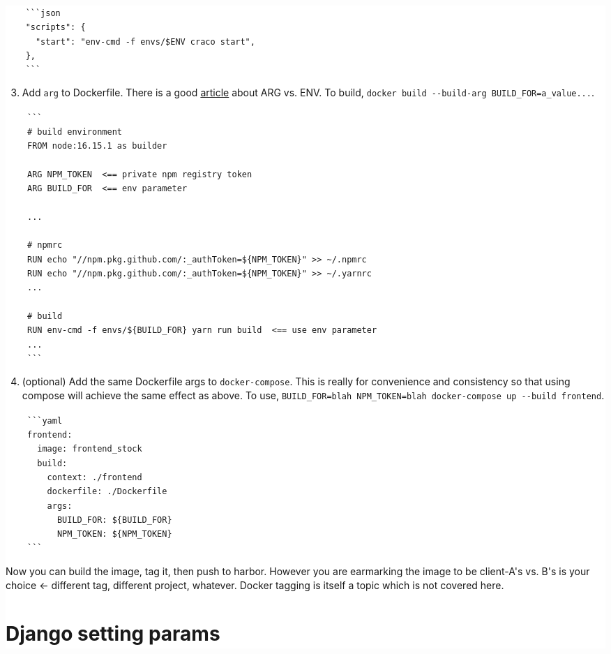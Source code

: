         ```json
        "scripts": {
          "start": "env-cmd -f envs/$ENV craco start",
        },
        ```

3. Add `arg` to Dockerfile. There is a good [article][6] about ARG
   vs. ENV. To build, `docker build --build-arg BUILD_FOR=a_value...`.

        ```
        # build environment
        FROM node:16.15.1 as builder

        ARG NPM_TOKEN  <== private npm registry token
        ARG BUILD_FOR  <== env parameter

        ...

        # npmrc
        RUN echo "//npm.pkg.github.com/:_authToken=${NPM_TOKEN}" >> ~/.npmrc
        RUN echo "//npm.pkg.github.com/:_authToken=${NPM_TOKEN}" >> ~/.yarnrc
        ...

        # build
        RUN env-cmd -f envs/${BUILD_FOR} yarn run build  <== use env parameter
        ...
        ```

4. (optional) Add the same Dockerfile args to `docker-compose`. This
   is really for convenience and consistency so that using compose
   will achieve the same effect as above. To use, `BUILD_FOR=blah
   NPM_TOKEN=blah docker-compose up --build frontend`.

        ```yaml
        frontend:
          image: frontend_stock
          build:
            context: ./frontend
            dockerfile: ./Dockerfile
            args:
              BUILD_FOR: ${BUILD_FOR}
              NPM_TOKEN: ${NPM_TOKEN}
        ```

Now you can build the image, tag it, then push to harbor. However you
are earmarking the image to be client-A's vs. B's is your choice
&larr; different tag, different project, whatever. Docker tagging is
itself a topic which is not covered here.

# Django setting params


[1]: https://fengxia41103.github.io/stock/#/
[2]: https://github.com/fengxia41103/stock/blob/dev/docker-compose.yml
[3]: {filename}/dev/fullstack%20deployment%20nginx%20dotenv.md
[4]: {filename}/dev/k8s%20lab.md
[5]: https://www.npmjs.com/package/env-cmd
[6]: https://vsupalov.com/docker-arg-env-variable-guide/#arg-and-env
[7]: https://artifacthub.io/packages/helm/bitnami/redis
[8]: https://kubernetes.io/docs/tasks/inject-data-application/define-environment-variable-container/